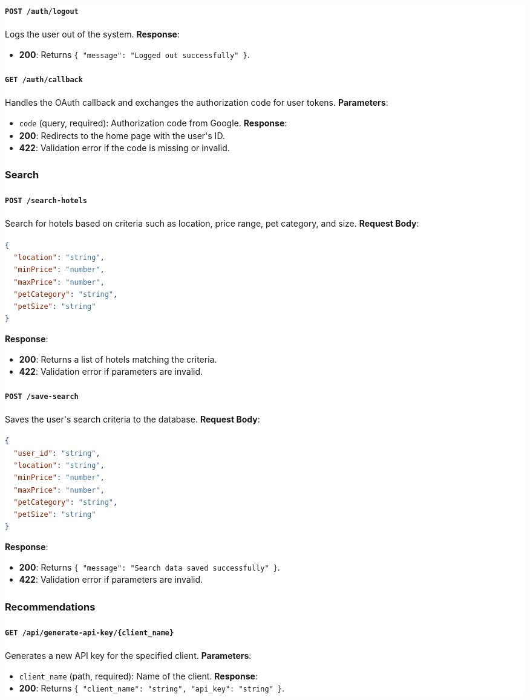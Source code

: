 #### `POST /auth/logout`
Logs the user out of the system.
**Response**:
- **200**: Returns `{ "message": "Logged out successfully" }`.

#### `GET /auth/callback`
Handles the OAuth callback and exchanges the authorization code for user tokens.
**Parameters**:
- `code` (query, required): Authorization code from Google.
**Response**:
- **200**: Redirects to the home page with the user's ID.
- **422**: Validation error if the code is missing or invalid.

### Search

#### `POST /search-hotels`
Search for hotels based on criteria such as location, price range, pet category, and size.
**Request Body**:
```json
{
  "location": "string",
  "minPrice": "number",
  "maxPrice": "number",
  "petCategory": "string",
  "petSize": "string"
}
```
**Response**:
- **200**: Returns a list of hotels matching the criteria.
- **422**: Validation error if parameters are invalid.

#### `POST /save-search`
Saves the user's search criteria to the database.
**Request Body**:
```json
{
  "user_id": "string",
  "location": "string",
  "minPrice": "number",
  "maxPrice": "number",
  "petCategory": "string",
  "petSize": "string"
}
```
**Response**:
- **200**: Returns `{ "message": "Search data saved successfully" }`.
- **422**: Validation error if parameters are invalid.

### Recommendations

#### `GET /api/generate-api-key/{client_name}`
Generates a new API key for the specified client.
**Parameters**:
- `client_name` (path, required): Name of the client.
**Response**:
- **200**: Returns `{ "client_name": "string", "api_key": "string" }`.
